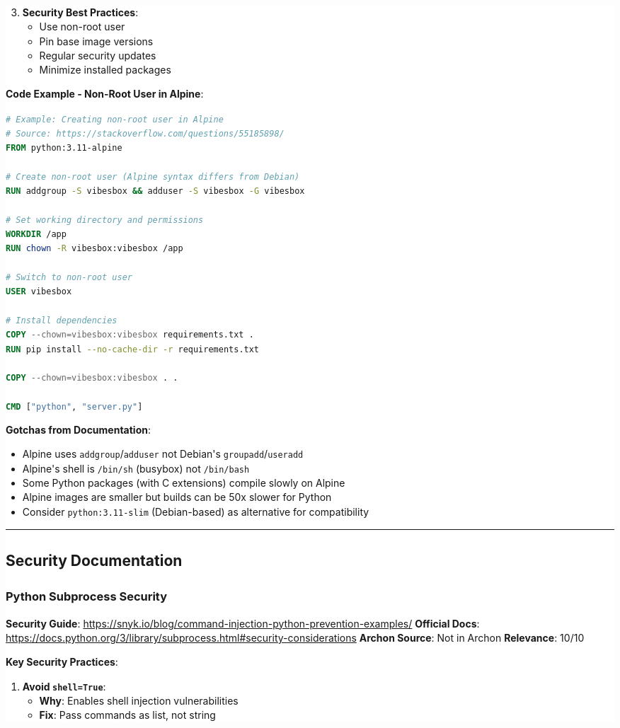 3. **Security Best Practices**:
   - Use non-root user
   - Pin base image versions
   - Regular security updates
   - Minimize installed packages

**Code Example - Non-Root User in Alpine**:
```dockerfile
# Example: Creating non-root user in Alpine
# Source: https://stackoverflow.com/questions/55185898/
FROM python:3.11-alpine

# Create non-root user (Alpine syntax differs from Debian)
RUN addgroup -S vibesbox && adduser -S vibesbox -G vibesbox

# Set working directory and permissions
WORKDIR /app
RUN chown -R vibesbox:vibesbox /app

# Switch to non-root user
USER vibesbox

# Install dependencies
COPY --chown=vibesbox:vibesbox requirements.txt .
RUN pip install --no-cache-dir -r requirements.txt

COPY --chown=vibesbox:vibesbox . .

CMD ["python", "server.py"]
```

**Gotchas from Documentation**:
- Alpine uses `addgroup`/`adduser` not Debian's `groupadd`/`useradd`
- Alpine's shell is `/bin/sh` (busybox) not `/bin/bash`
- Some Python packages (with C extensions) compile slowly on Alpine
- Alpine images are smaller but builds can be 50x slower for Python
- Consider `python:3.11-slim` (Debian-based) as alternative for compatibility

---

## Security Documentation

### Python Subprocess Security
**Security Guide**: https://snyk.io/blog/command-injection-python-prevention-examples/
**Official Docs**: https://docs.python.org/3/library/subprocess.html#security-considerations
**Archon Source**: Not in Archon
**Relevance**: 10/10

**Key Security Practices**:
1. **Avoid `shell=True`**:
   - **Why**: Enables shell injection vulnerabilities
   - **Fix**: Pass commands as list, not string
